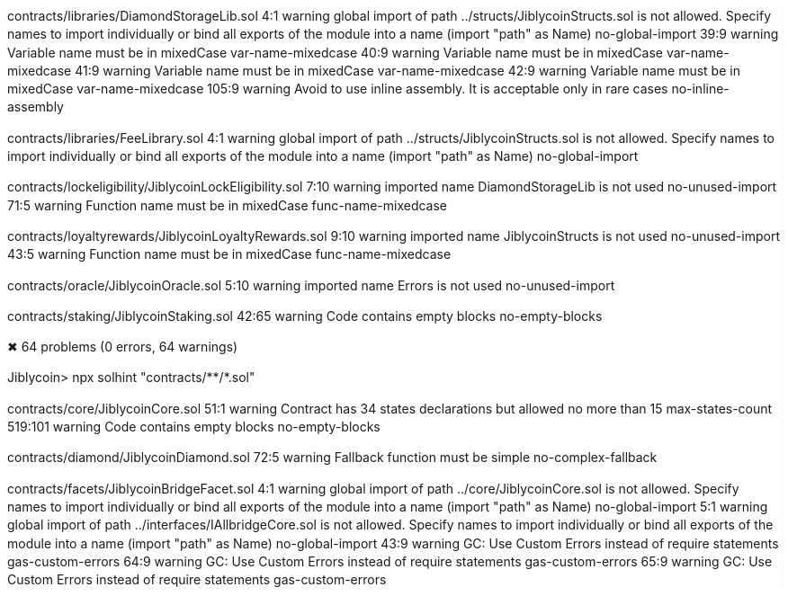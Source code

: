 contracts/libraries/DiamondStorageLib.sol
    4:1  warning  global import of path ../structs/JiblycoinStructs.sol is not allowed. Specify names to import individually or bind all exports of the module into a name (import "path" as Name)  no-global-import
   39:9  warning  Variable name must be in mixedCase
                                                                            var-name-mixedcase
   40:9  warning  Variable name must be in mixedCase
                                                                            var-name-mixedcase
   41:9  warning  Variable name must be in mixedCase
                                                                            var-name-mixedcase
   42:9  warning  Variable name must be in mixedCase
                                                                            var-name-mixedcase
  105:9  warning  Avoid to use inline assembly. It is acceptable only in rare cases
                                                                            no-inline-assembly

contracts/libraries/FeeLibrary.sol
  4:1  warning  global import of path ../structs/JiblycoinStructs.sol is not allowed. Specify names to import individually or bind all exports of the module into a name (import "path" as Name)  no-global-import

contracts/lockeligibility/JiblycoinLockEligibility.sol
   7:10  warning  imported name DiamondStorageLib is not used  no-unused-import
  71:5   warning  Function name must be in mixedCase           func-name-mixedcase

contracts/loyaltyrewards/JiblycoinLoyaltyRewards.sol
   9:10  warning  imported name JiblycoinStructs is not used  no-unused-import
  43:5   warning  Function name must be in mixedCase          func-name-mixedcase

contracts/oracle/JiblycoinOracle.sol
  5:10  warning  imported name Errors is not used  no-unused-import

contracts/staking/JiblycoinStaking.sol
  42:65  warning  Code contains empty blocks  no-empty-blocks

✖ 64 problems (0 errors, 64 warnings)

Jiblycoin> npx solhint "contracts/**/*.sol"

contracts/core/JiblycoinCore.sol
   51:1    warning  Contract has 34 states declarations but allowed no more than 15  max-states-count
  519:101  warning  Code contains empty blocks                                       no-empty-blocks

contracts/diamond/JiblycoinDiamond.sol
  72:5  warning  Fallback function must be simple  no-complex-fallback

contracts/facets/JiblycoinBridgeFacet.sol
   4:1  warning  global import of path ../core/JiblycoinCore.sol is not allowed. Specify names to import individually or bind all exports of the module into a name (import "path" as Name)         no-global-import
   5:1  warning  global import of path ../interfaces/IAllbridgeCore.sol is not allowed. Specify names to import individually or bind all exports of the module into a name (import "path" as Name)  no-global-import
  43:9  warning  GC: Use Custom Errors instead of require statements
                                                                            gas-custom-errors
  64:9  warning  GC: Use Custom Errors instead of require statements
                                                                            gas-custom-errors
  65:9  warning  GC: Use Custom Errors instead of require statements
                                                                            gas-custom-errors
